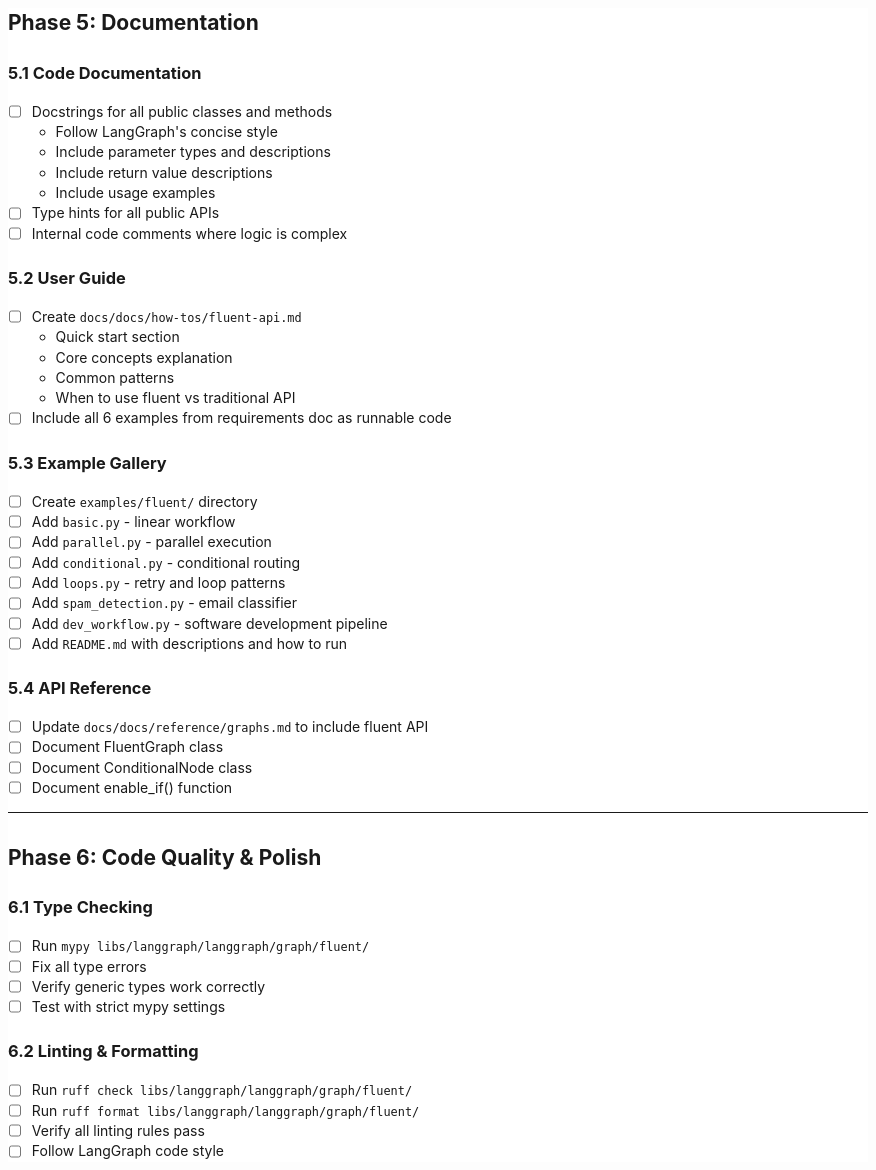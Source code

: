 
## Phase 5: Documentation

### 5.1 Code Documentation
- [ ] Docstrings for all public classes and methods
  - Follow LangGraph's concise style
  - Include parameter types and descriptions
  - Include return value descriptions
  - Include usage examples
- [ ] Type hints for all public APIs
- [ ] Internal code comments where logic is complex

### 5.2 User Guide
- [ ] Create `docs/docs/how-tos/fluent-api.md`
  - Quick start section
  - Core concepts explanation
  - Common patterns
  - When to use fluent vs traditional API
- [ ] Include all 6 examples from requirements doc as runnable code

### 5.3 Example Gallery
- [ ] Create `examples/fluent/` directory
- [ ] Add `basic.py` - linear workflow
- [ ] Add `parallel.py` - parallel execution
- [ ] Add `conditional.py` - conditional routing
- [ ] Add `loops.py` - retry and loop patterns
- [ ] Add `spam_detection.py` - email classifier
- [ ] Add `dev_workflow.py` - software development pipeline
- [ ] Add `README.md` with descriptions and how to run

### 5.4 API Reference
- [ ] Update `docs/docs/reference/graphs.md` to include fluent API
- [ ] Document FluentGraph class
- [ ] Document ConditionalNode class
- [ ] Document enable_if() function

---

## Phase 6: Code Quality & Polish

### 6.1 Type Checking
- [ ] Run `mypy libs/langgraph/langgraph/graph/fluent/`
- [ ] Fix all type errors
- [ ] Verify generic types work correctly
- [ ] Test with strict mypy settings

### 6.2 Linting & Formatting
- [ ] Run `ruff check libs/langgraph/langgraph/graph/fluent/`
- [ ] Run `ruff format libs/langgraph/langgraph/graph/fluent/`
- [ ] Verify all linting rules pass
- [ ] Follow LangGraph code style
